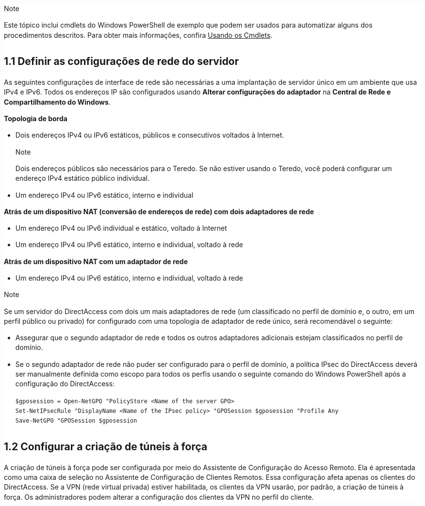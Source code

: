 > [!NOTE]
> Este tópico inclui cmdlets do Windows PowerShell de exemplo que podem ser usados para automatizar alguns dos procedimentos descritos. Para obter mais informações, confira [Usando os Cmdlets](https://go.microsoft.com/fwlink/p/?linkid=230693).

## <a name="11-configure-server-network-settings"></a><a name="ConfigNetworkSettings"></a>1.1 Definir as configurações de rede do servidor
As seguintes configurações de interface de rede são necessárias a uma implantação de servidor único em um ambiente que usa IPv4 e IPv6. Todos os endereços IP são configurados usando **Alterar configurações do adaptador** na **Central de Rede e Compartilhamento do Windows**.

**Topologia de borda**

-   Dois endereços IPv4 ou IPv6 estáticos, públicos e consecutivos voltados à Internet.

    > [!NOTE]
    > Dois endereços públicos são necessários para o Teredo. Se não estiver usando o Teredo, você poderá configurar um endereço IPv4 estático público individual.

-   Um endereço IPv4 ou IPv6 estático, interno e individual

**Atrás de um dispositivo NAT (conversão de endereços de rede) com dois adaptadores de rede**

-   Um endereço IPv4 ou IPv6 individual e estático, voltado à Internet

-   Um endereço IPv4 ou IPv6 estático, interno e individual, voltado à rede

**Atrás de um dispositivo NAT com um adaptador de rede**

-   Um endereço IPv4 ou IPv6 estático, interno e individual, voltado à rede

> [!NOTE]
> Se um servidor do DirectAccess com dois um mais adaptadores de rede (um classificado no perfil de domínio e, o outro, em um perfil público ou privado) for configurado com uma topologia de adaptador de rede único, será recomendável o seguinte:
>
> -   Assegurar que o segundo adaptador de rede e todos os outros adaptadores adicionais estejam classificados no perfil de domínio.
> -   Se o segundo adaptador de rede não puder ser configurado para o perfil de domínio, a política IPsec do DirectAccess deverá ser manualmente definida como escopo para todos os perfis usando o seguinte comando do Windows PowerShell após a configuração do DirectAccess:
>
>     ```
>     $gposession = Open-NetGPO "PolicyStore <Name of the server GPO>
>     Set-NetIPsecRule "DisplayName <Name of the IPsec policy> "GPOSession $gposession "Profile Any
>     Save-NetGPO "GPOSession $gposession
>     ```

## <a name="12-configure-force-tunneling"></a><a name="BKMK_forcetunnel"></a>1.2 Configurar a criação de túneis à força
A criação de túneis à força pode ser configurada por meio do Assistente de Configuração do Acesso Remoto. Ela é apresentada como uma caixa de seleção no Assistente de Configuração de Clientes Remotos. Essa configuração afeta apenas os clientes do DirectAccess. Se a VPN (rede virtual privada) estiver habilitada, os clientes da VPN usarão, por padrão, a criação de túneis à força. Os administradores podem alterar a configuração dos clientes da VPN no perfil do cliente.
